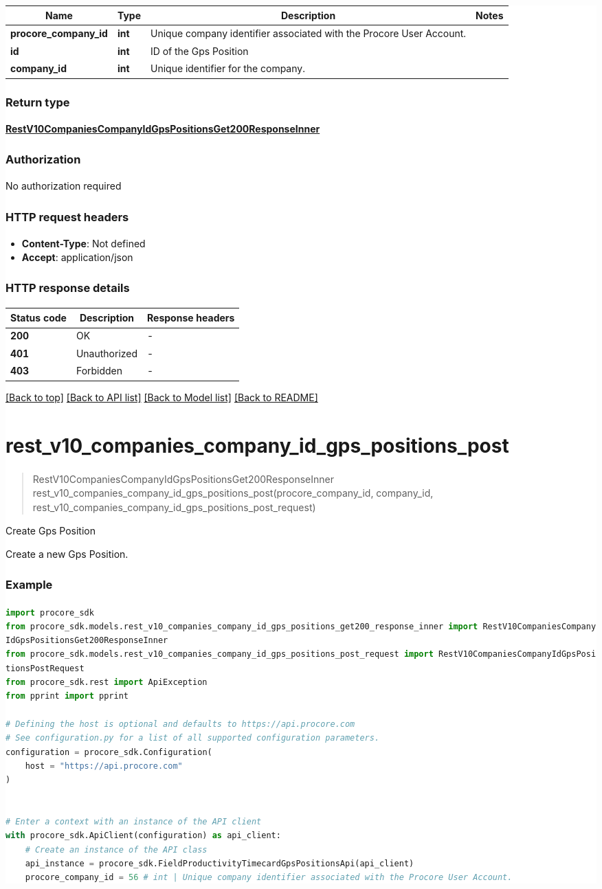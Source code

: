 
Name | Type | Description  | Notes
------------- | ------------- | ------------- | -------------
 **procore_company_id** | **int**| Unique company identifier associated with the Procore User Account. | 
 **id** | **int**| ID of the Gps Position | 
 **company_id** | **int**| Unique identifier for the company. | 

### Return type

[**RestV10CompaniesCompanyIdGpsPositionsGet200ResponseInner**](RestV10CompaniesCompanyIdGpsPositionsGet200ResponseInner.md)

### Authorization

No authorization required

### HTTP request headers

 - **Content-Type**: Not defined
 - **Accept**: application/json

### HTTP response details

| Status code | Description | Response headers |
|-------------|-------------|------------------|
**200** | OK |  -  |
**401** | Unauthorized |  -  |
**403** | Forbidden |  -  |

[[Back to top]](#) [[Back to API list]](../README.md#documentation-for-api-endpoints) [[Back to Model list]](../README.md#documentation-for-models) [[Back to README]](../README.md)

# **rest_v10_companies_company_id_gps_positions_post**
> RestV10CompaniesCompanyIdGpsPositionsGet200ResponseInner rest_v10_companies_company_id_gps_positions_post(procore_company_id, company_id, rest_v10_companies_company_id_gps_positions_post_request)

Create Gps Position

Create a new Gps Position.

### Example


```python
import procore_sdk
from procore_sdk.models.rest_v10_companies_company_id_gps_positions_get200_response_inner import RestV10CompaniesCompanyIdGpsPositionsGet200ResponseInner
from procore_sdk.models.rest_v10_companies_company_id_gps_positions_post_request import RestV10CompaniesCompanyIdGpsPositionsPostRequest
from procore_sdk.rest import ApiException
from pprint import pprint

# Defining the host is optional and defaults to https://api.procore.com
# See configuration.py for a list of all supported configuration parameters.
configuration = procore_sdk.Configuration(
    host = "https://api.procore.com"
)


# Enter a context with an instance of the API client
with procore_sdk.ApiClient(configuration) as api_client:
    # Create an instance of the API class
    api_instance = procore_sdk.FieldProductivityTimecardGpsPositionsApi(api_client)
    procore_company_id = 56 # int | Unique company identifier associated with the Procore User Account.
```